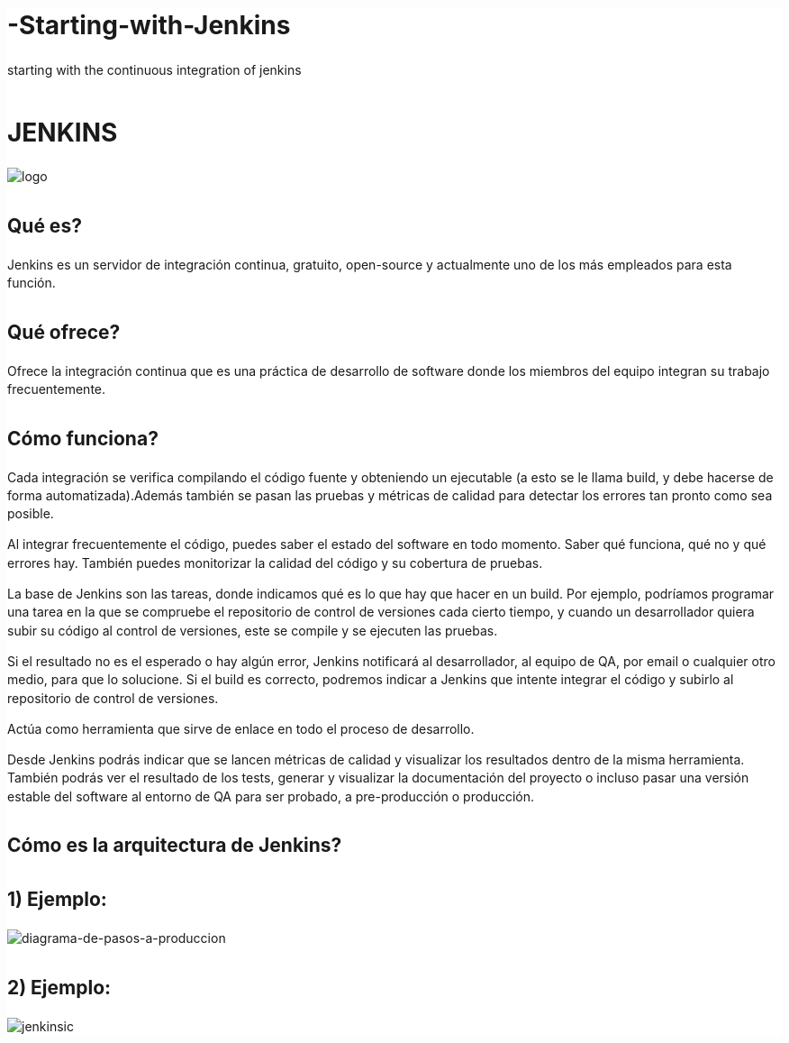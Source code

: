 # -Starting-with-Jenkins
starting with the continuous integration of jenkins
# JENKINS 

![logo](https://user-images.githubusercontent.com/42847572/45058899-b03d7700-b05f-11e8-8fa8-35256d339f5f.png)

## Qué es?

Jenkins es un servidor de integración continua, gratuito, open-source y actualmente uno de los más empleados para esta función. 

## Qué ofrece?

Ofrece la integración continua que es una práctica de desarrollo de software donde los miembros del equipo integran su trabajo frecuentemente.

## Cómo funciona?

Cada integración se verifica compilando el código fuente y obteniendo un ejecutable (a esto se le llama build, y debe hacerse de forma automatizada).Además también se pasan las pruebas y métricas de calidad para detectar los errores tan pronto como sea posible.

Al integrar frecuentemente el código, puedes saber el estado del software en todo momento. Saber qué funciona, qué no y qué errores hay. También puedes monitorizar la calidad del código y su cobertura de pruebas.

La base de Jenkins son las tareas, donde indicamos qué es lo que hay que hacer en un build. Por ejemplo, podríamos programar una tarea en la que se compruebe el repositorio de control de versiones cada cierto tiempo, y cuando un desarrollador quiera subir su código al control de versiones, este se compile y se ejecuten las pruebas.

Si el resultado no es el esperado o hay algún error, Jenkins notificará al desarrollador, al equipo de QA, por email o cualquier otro medio, para que lo solucione. Si el build es correcto, podremos indicar a Jenkins que intente integrar el código y subirlo al repositorio de control de versiones.

Actúa como herramienta que sirve de enlace en todo el proceso de desarrollo.

Desde Jenkins podrás indicar que se lancen métricas de calidad y visualizar los resultados dentro de la misma herramienta. También podrás ver el resultado de los tests, generar y visualizar la documentación del proyecto o incluso pasar una versión estable del software al entorno de QA para ser probado, a pre-producción o producción.

## Cómo es la arquitectura de Jenkins?

## 1) Ejemplo:
![diagrama-de-pasos-a-produccion](https://user-images.githubusercontent.com/42847572/45843360-060f5180-bce5-11e8-915e-7f4cb1023e5b.png)

## 2) Ejemplo:
![jenkinsic](https://user-images.githubusercontent.com/42847572/45843362-060f5180-bce5-11e8-9191-e5e03ab1e947.png)
